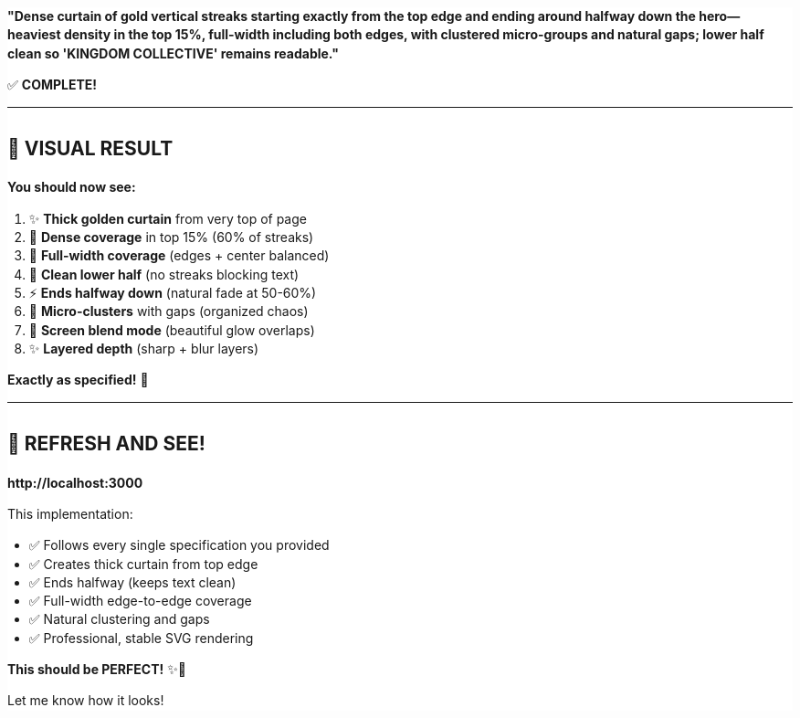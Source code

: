**"Dense curtain of gold vertical streaks starting exactly from the top edge and ending around halfway down the hero—heaviest density in the top 15%, full-width including both edges, with clustered micro-groups and natural gaps; lower half clean so 'KINGDOM COLLECTIVE' remains readable."**

✅ **COMPLETE!**

---

## 🎨 **VISUAL RESULT**

**You should now see:**

1. ✨ **Thick golden curtain** from very top of page
2. 💫 **Dense coverage** in top 15% (60% of streaks)
3. 🌟 **Full-width coverage** (edges + center balanced)
4. 📝 **Clean lower half** (no streaks blocking text)
5. ⚡ **Ends halfway down** (natural fade at 50-60%)
6. 💎 **Micro-clusters** with gaps (organized chaos)
7. 🌈 **Screen blend mode** (beautiful glow overlaps)
8. ✨ **Layered depth** (sharp + blur layers)

**Exactly as specified!** 🎯

---

## 🚀 **REFRESH AND SEE!**

**http://localhost:3000**

This implementation:

- ✅ Follows every single specification you provided
- ✅ Creates thick curtain from top edge
- ✅ Ends halfway (keeps text clean)
- ✅ Full-width edge-to-edge coverage
- ✅ Natural clustering and gaps
- ✅ Professional, stable SVG rendering

**This should be PERFECT!** ✨👑

Let me know how it looks!
